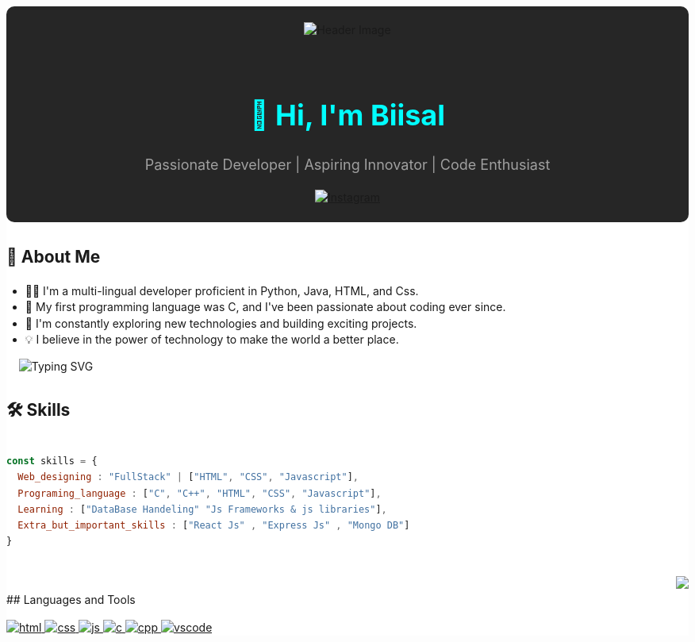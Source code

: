 
<div align="center" style="background-color: #262626; padding: 20px; border-radius: 10px;">
    <img src="https://github.com/Aeditx03/Aeditx03/raw/main/assets/header.jpg" alt="Header Image" width="100%">
    <br><br>
    <h1 style="color: aqua; font-size: 36px; font-weight: bold;">👋 Hi, I'm Biisal</h1>
    <p style="color: #a0a0a0; font-size: 18px;">Passionate Developer | Aspiring Innovator | Code Enthusiast</p>
    <a href="https://www.instagram.com/avisekeditx">
        <img alt="Instagram" src="https://img.shields.io/badge/Instagram-%23E4405F.svg?style=for-the-badge&logo=Instagram&logoColor=white" />
    </a>
</div>


## 🚀 About Me

- 👨‍💻 I'm a multi-lingual developer proficient in Python, Java, HTML, and Css.
- 🌱 My first programming language was C, and I've been passionate about coding ever since.
- 🔭 I'm constantly exploring new technologies and building exciting projects.
- 💡 I believe in the power of technology to make the world a better place.

&nbsp;   &nbsp;  ![Typing SVG](https://readme-typing-svg.herokuapp.com/?lines=Hare+Krishna+😊;Welcome+To+My+Profile.;Bolo+Jai+Shree+Ram.)

## 🛠️ Skills
```javascript

const skills = {
  Web_designing : "FullStack" | ["HTML", "CSS", "Javascript"],
  Programing_language : ["C", "C++", "HTML", "CSS", "Javascript"],
  Learning : ["DataBase Handeling" "Js Frameworks & js libraries"],
  Extra_but_important_skills : ["React Js" , "Express Js" , "Mongo DB"]
}
      
```
<p><img align="right" height="400" src="https://raw.githubusercontent.com/Adam-pw/Adam-pw/main/animation_500_kxa883sd.gif"></p>
 
<br>
## Languages and Tools
  
  <p align="left">
    <a href="https://www.w3schools.com/html/" target="_blank">
      <img src="https://raw.githubusercontent.com/devicons/devicon/master/icons/html5/html5-original-wordmark.svg" alt="html" width="40" height="40"/>
    </a>
    <a href="https://www.w3schools.com/css/" target="_blank">
      <img src="https://raw.githubusercontent.com/devicons/devicon/master/icons/css3/css3-original-wordmark.svg" alt="css" width="40" height="40"/>
    </a>
    <a href="https://www.w3schools.com/js/" target="_blank">
      <img src="https://raw.githubusercontent.com/devicons/devicon/master/icons/javascript/javascript-original.svg" alt="js" width="40" height="40"/>
    </a>
    <a href="https://www.w3schools.com/c/" target="_blank">
      <img src="https://raw.githubusercontent.com/devicons/devicon/master/icons/c/c-original.svg" alt="c" width="40" height="40"/>
    </a>
    <a href="https://www.w3schools.com/cpp/" target="_blank">
      <img src="https://raw.githubusercontent.com/devicons/devicon/master/icons/cplusplus/cplusplus-original.svg" alt="cpp" width="40" height="40"/>
    </a>
    <a href="https://code.visualstudio.com/" target="_blank">
      <img src="https://cdn.freebiesupply.com/logos/large/2x/visual-studio-code-logo-png-transparent.png" alt="vscode" width="40" height="40"/>
    </a>
    <a href="https://git-scm.com/" target="_blank">